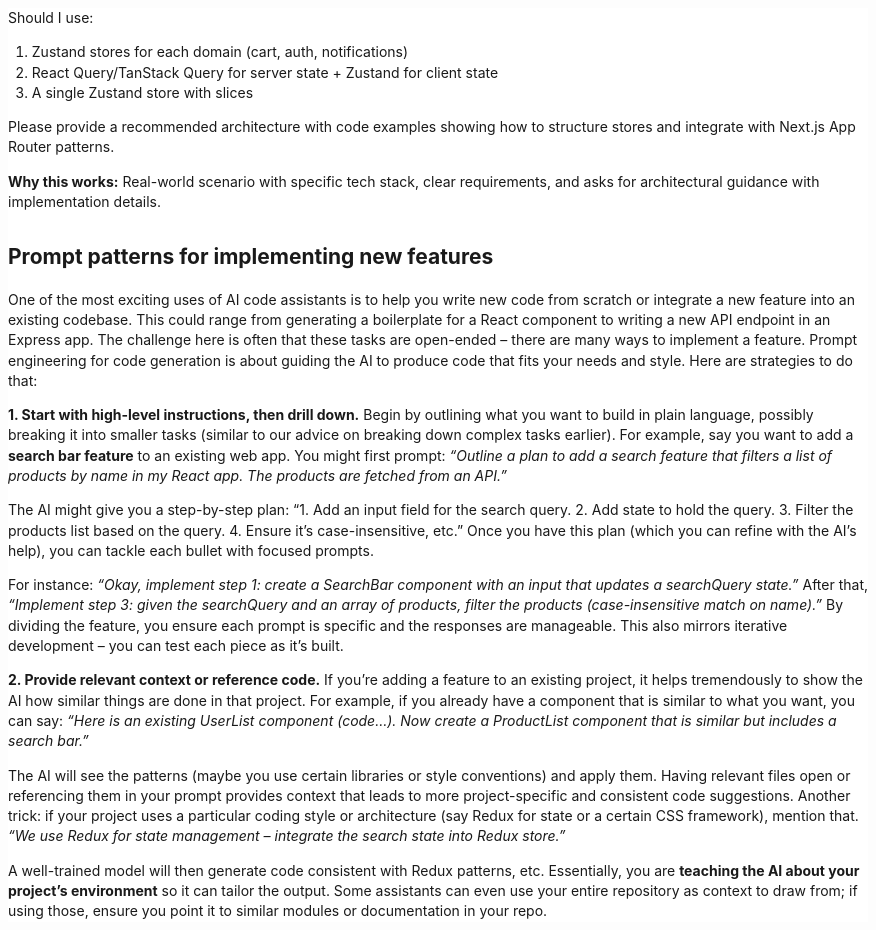 Should I use:

1. Zustand stores for each domain (cart, auth, notifications)
2. React Query/TanStack Query for server state + Zustand for client state
3. A single Zustand store with slices

Please provide a recommended architecture with code examples showing how to structure stores and integrate with Next.js App Router patterns.

**Why this works:** Real-world scenario with specific tech stack, clear requirements, and asks for architectural guidance with implementation details.

## Prompt patterns for implementing new features

One of the most exciting uses of AI code assistants is to help you write new code from scratch or integrate a new feature into an existing codebase. This could range from generating a boilerplate for a React component to writing a new API endpoint in an Express app. The challenge here is often that these tasks are open-ended – there are many ways to implement a feature. Prompt engineering for code generation is about guiding the AI to produce code that fits your needs and style. Here are strategies to do that:

**1\. Start with high-level instructions, then drill down.** Begin by outlining what you want to build in plain language, possibly breaking it into smaller tasks (similar to our advice on breaking down complex tasks earlier). For example, say you want to add a **search bar feature** to an existing web app. You might first prompt: *“Outline a plan to add a search feature that filters a list of products by name in my React app. The products are fetched from an API.”*

The AI might give you a step-by-step plan: “1. Add an input field for the search query. 2. Add state to hold the query. 3. Filter the products list based on the query. 4. Ensure it’s case-insensitive, etc.” Once you have this plan (which you can refine with the AI’s help), you can tackle each bullet with focused prompts.

For instance: *“Okay, implement step 1: create a SearchBar component with an input that updates a searchQuery state.”* After that, *“Implement step 3: given the searchQuery and an array of products, filter the products (case-insensitive match on name).”* By dividing the feature, you ensure each prompt is specific and the responses are manageable. This also mirrors iterative development – you can test each piece as it’s built.

**2\. Provide relevant context or reference code.** If you’re adding a feature to an existing project, it helps tremendously to show the AI how similar things are done in that project. For example, if you already have a component that is similar to what you want, you can say: *“Here is an existing UserList component (code…). Now create a ProductList component that is similar but includes a search bar.”*

The AI will see the patterns (maybe you use certain libraries or style conventions) and apply them. Having relevant files open or referencing them in your prompt provides context that leads to more project-specific and consistent code suggestions. Another trick: if your project uses a particular coding style or architecture (say Redux for state or a certain CSS framework), mention that. *“We use Redux for state management – integrate the search state into Redux store.”*

A well-trained model will then generate code consistent with Redux patterns, etc. Essentially, you are **teaching the AI about your project’s environment** so it can tailor the output. Some assistants can even use your entire repository as context to draw from; if using those, ensure you point it to similar modules or documentation in your repo.
